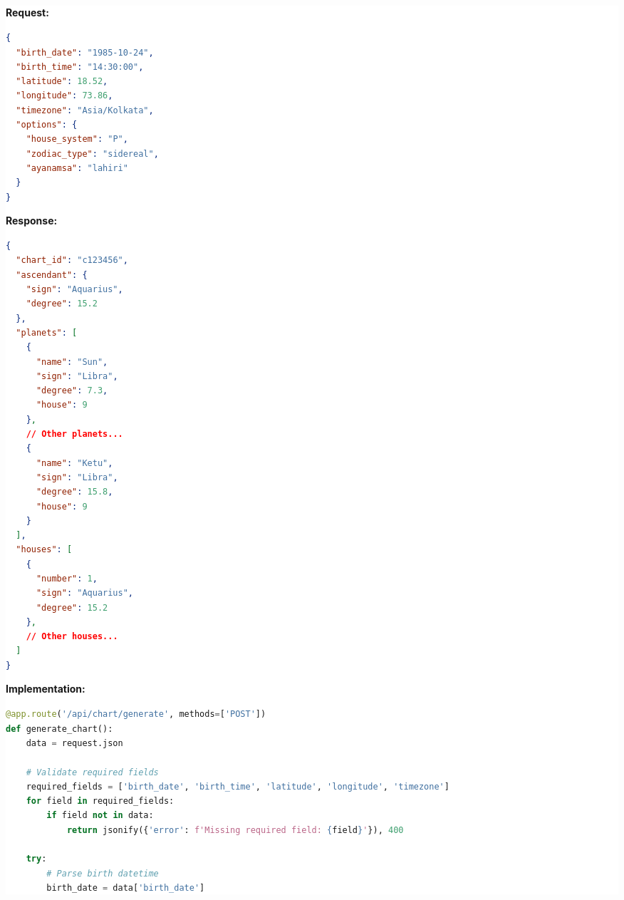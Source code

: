 **Request:**
```json
{
  "birth_date": "1985-10-24",
  "birth_time": "14:30:00",
  "latitude": 18.52,
  "longitude": 73.86,
  "timezone": "Asia/Kolkata",
  "options": {
    "house_system": "P",
    "zodiac_type": "sidereal",
    "ayanamsa": "lahiri"
  }
}
```

**Response:**
```json
{
  "chart_id": "c123456",
  "ascendant": {
    "sign": "Aquarius",
    "degree": 15.2
  },
  "planets": [
    {
      "name": "Sun",
      "sign": "Libra",
      "degree": 7.3,
      "house": 9
    },
    // Other planets...
    {
      "name": "Ketu",
      "sign": "Libra",
      "degree": 15.8,
      "house": 9
    }
  ],
  "houses": [
    {
      "number": 1,
      "sign": "Aquarius",
      "degree": 15.2
    },
    // Other houses...
  ]
}
```

**Implementation:**
```python
@app.route('/api/chart/generate', methods=['POST'])
def generate_chart():
    data = request.json

    # Validate required fields
    required_fields = ['birth_date', 'birth_time', 'latitude', 'longitude', 'timezone']
    for field in required_fields:
        if field not in data:
            return jsonify({'error': f'Missing required field: {field}'}), 400

    try:
        # Parse birth datetime
        birth_date = data['birth_date']
```